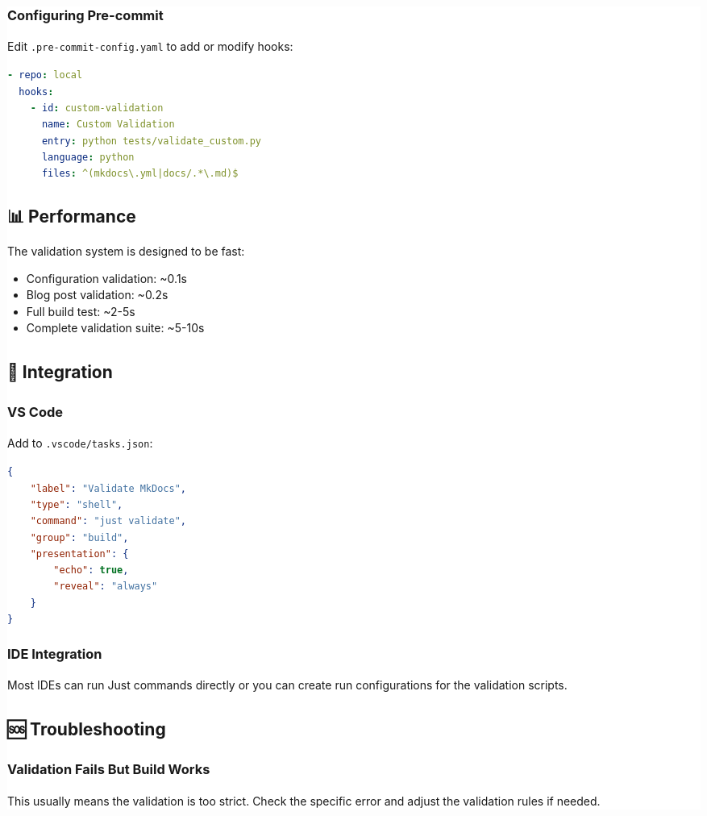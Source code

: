 ### Configuring Pre-commit

Edit `.pre-commit-config.yaml` to add or modify hooks:

```yaml
- repo: local
  hooks:
    - id: custom-validation
      name: Custom Validation
      entry: python tests/validate_custom.py
      language: python
      files: ^(mkdocs\.yml|docs/.*\.md)$
```

## 📊 Performance

The validation system is designed to be fast:

- Configuration validation: ~0.1s
- Blog post validation: ~0.2s
- Full build test: ~2-5s
- Complete validation suite: ~5-10s

## 🔗 Integration

### VS Code

Add to `.vscode/tasks.json`:

```json
{
    "label": "Validate MkDocs",
    "type": "shell",
    "command": "just validate",
    "group": "build",
    "presentation": {
        "echo": true,
        "reveal": "always"
    }
}
```

### IDE Integration

Most IDEs can run Just commands directly or you can create run configurations for the validation scripts.

## 🆘 Troubleshooting

### Validation Fails But Build Works

This usually means the validation is too strict. Check the specific error and adjust the validation rules if needed.
